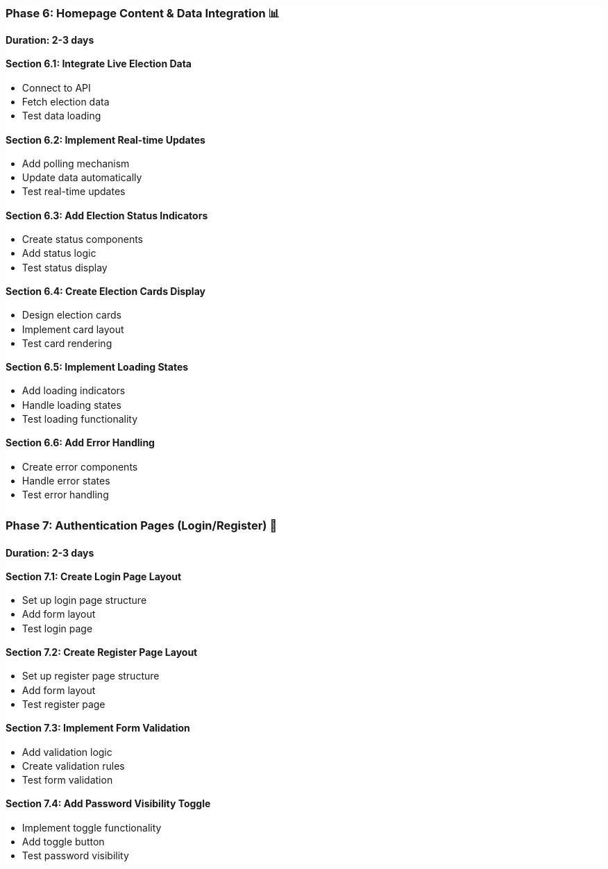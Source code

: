 ### **Phase 6: Homepage Content & Data Integration** 📊
**Duration: 2-3 days**

**Section 6.1: Integrate Live Election Data**
- Connect to API
- Fetch election data
- Test data loading

**Section 6.2: Implement Real-time Updates**
- Add polling mechanism
- Update data automatically
- Test real-time updates

**Section 6.3: Add Election Status Indicators**
- Create status components
- Add status logic
- Test status display

**Section 6.4: Create Election Cards Display**
- Design election cards
- Implement card layout
- Test card rendering

**Section 6.5: Implement Loading States**
- Add loading indicators
- Handle loading states
- Test loading functionality

**Section 6.6: Add Error Handling**
- Create error components
- Handle error states
- Test error handling

### **Phase 7: Authentication Pages (Login/Register)** 🔐
**Duration: 2-3 days**

**Section 7.1: Create Login Page Layout**
- Set up login page structure
- Add form layout
- Test login page

**Section 7.2: Create Register Page Layout**
- Set up register page structure
- Add form layout
- Test register page

**Section 7.3: Implement Form Validation**
- Add validation logic
- Create validation rules
- Test form validation

**Section 7.4: Add Password Visibility Toggle**
- Implement toggle functionality
- Add toggle button
- Test password visibility
